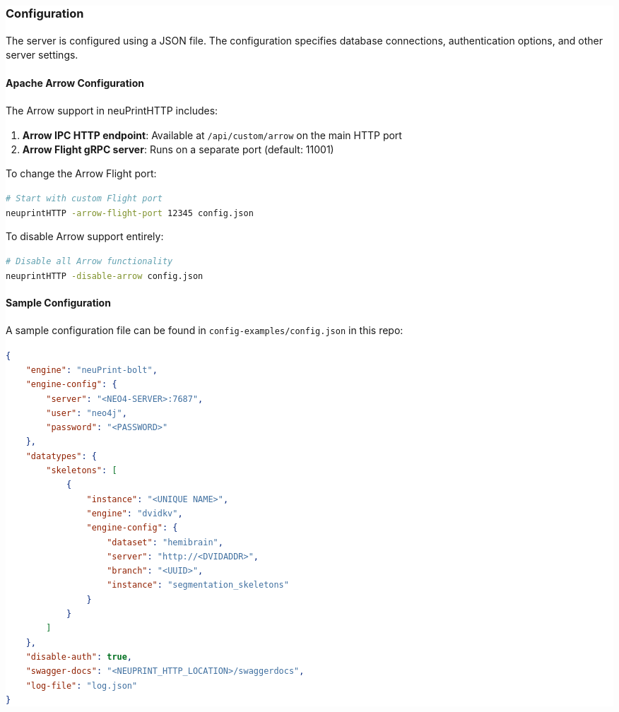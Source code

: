 ### Configuration

The server is configured using a JSON file. The configuration specifies database connections, authentication options, and other server settings.

#### Apache Arrow Configuration

The Arrow support in neuPrintHTTP includes:

1. **Arrow IPC HTTP endpoint**: Available at `/api/custom/arrow` on the main HTTP port
2. **Arrow Flight gRPC server**: Runs on a separate port (default: 11001)

To change the Arrow Flight port:

```bash
# Start with custom Flight port
neuprintHTTP -arrow-flight-port 12345 config.json
```

To disable Arrow support entirely:

```bash
# Disable all Arrow functionality
neuprintHTTP -disable-arrow config.json
```

#### Sample Configuration

A sample configuration file can be found in `config-examples/config.json` in this repo:

```json
{
    "engine": "neuPrint-bolt",
    "engine-config": {
        "server": "<NEO4-SERVER>:7687", 
        "user": "neo4j",
        "password": "<PASSWORD>"
    },
    "datatypes": {
        "skeletons": [
            {
                "instance": "<UNIQUE NAME>",
                "engine": "dvidkv",
                "engine-config": {
                    "dataset": "hemibrain",
                    "server": "http://<DVIDADDR>",
                    "branch": "<UUID>",
                    "instance": "segmentation_skeletons"
                }
            }
        ]
    },
    "disable-auth": true,
    "swagger-docs": "<NEUPRINT_HTTP_LOCATION>/swaggerdocs",
    "log-file": "log.json"
}
```
